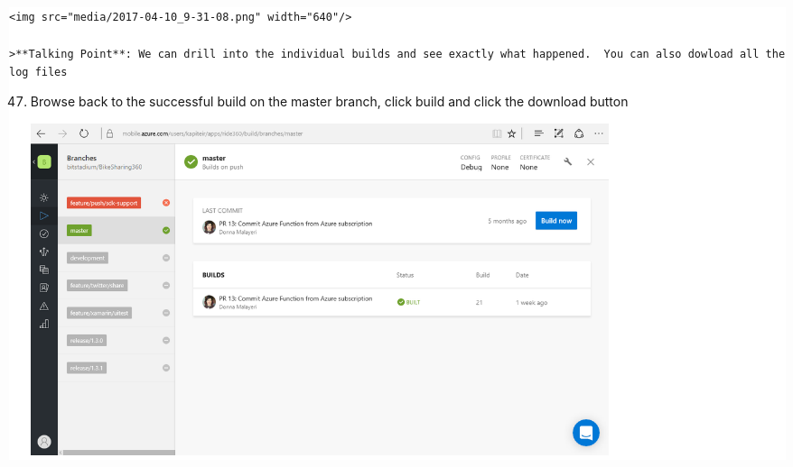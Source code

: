     <img src="media/2017-04-10_9-31-08.png" width="640"/>

    >**Talking Point**: We can drill into the individual builds and see exactly what happened.  You can also dowload all the log files

47. Browse back to the successful build on the master branch, click build and click the download button

    <img src="media/2017-04-10_9-35-01.png" width="640"/>
